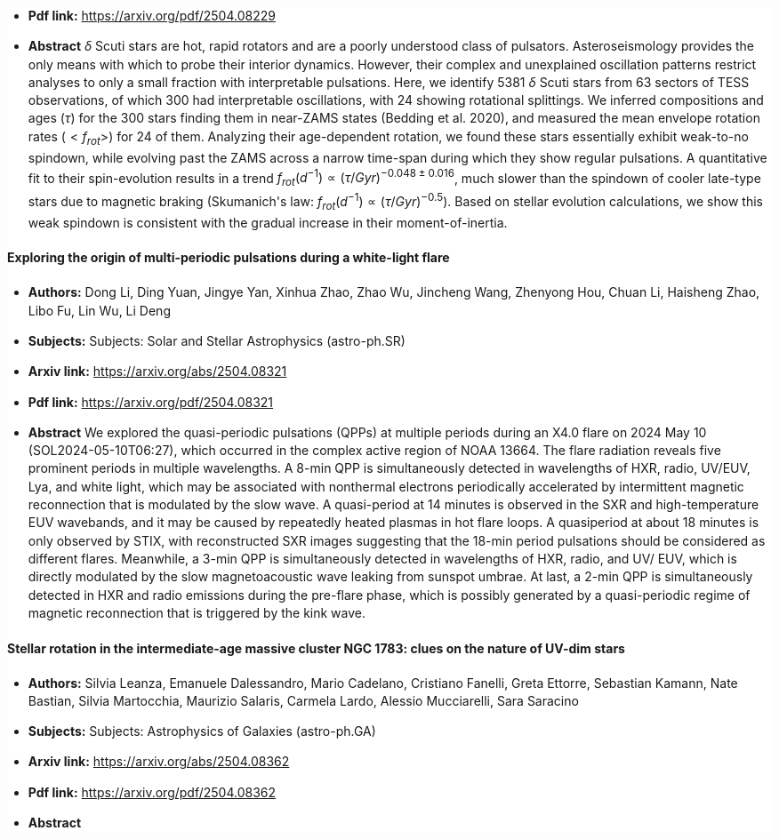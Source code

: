  - **Pdf link:** https://arxiv.org/pdf/2504.08229

 - **Abstract**
 $\delta$ Scuti stars are hot, rapid rotators and are a poorly understood class of pulsators. Asteroseismology provides the only means with which to probe their interior dynamics. However, their complex and unexplained oscillation patterns restrict analyses to only a small fraction with interpretable pulsations. Here, we identify 5381 $\delta$ Scuti stars from 63 sectors of TESS observations, of which 300 had interpretable oscillations, with 24 showing rotational splittings. We inferred compositions and ages ($\tau$) for the 300 stars finding them in near-ZAMS states (Bedding et al. 2020), and measured the mean envelope rotation rates ($< f_{rot} >$) for 24 of them. Analyzing their age-dependent rotation, we found these stars essentially exhibit weak-to-no spindown, while evolving past the ZAMS across a narrow time-span during which they show regular pulsations. A quantitative fit to their spin-evolution results in a trend $f_{rot} (d^{-1}) \propto (\tau/{Gyr})^{-0.048 \pm 0.016}$, much slower than the spindown of cooler late-type stars due to magnetic braking (Skumanich's law: $f_{rot} (d^{-1}) \propto (\tau/{Gyr})^{-0.5}$). Based on stellar evolution calculations, we show this weak spindown is consistent with the gradual increase in their moment-of-inertia.
#### Exploring the origin of multi-periodic pulsations during a white-light flare
 - **Authors:** Dong Li, Ding Yuan, Jingye Yan, Xinhua Zhao, Zhao Wu, Jincheng Wang, Zhenyong Hou, Chuan Li, Haisheng Zhao, Libo Fu, Lin Wu, Li Deng
 - **Subjects:** Subjects:
Solar and Stellar Astrophysics (astro-ph.SR)
 - **Arxiv link:** https://arxiv.org/abs/2504.08321

 - **Pdf link:** https://arxiv.org/pdf/2504.08321

 - **Abstract**
 We explored the quasi-periodic pulsations (QPPs) at multiple periods during an X4.0 flare on 2024 May 10 (SOL2024-05-10T06:27), which occurred in the complex active region of NOAA 13664. The flare radiation reveals five prominent periods in multiple wavelengths. A 8-min QPP is simultaneously detected in wavelengths of HXR, radio, UV/EUV, Lya, and white light, which may be associated with nonthermal electrons periodically accelerated by intermittent magnetic reconnection that is modulated by the slow wave. A quasi-period at 14 minutes is observed in the SXR and high-temperature EUV wavebands, and it may be caused by repeatedly heated plasmas in hot flare loops. A quasiperiod at about 18 minutes is only observed by STIX, with reconstructed SXR images suggesting that the 18-min period pulsations should be considered as different flares. Meanwhile, a 3-min QPP is simultaneously detected in wavelengths of HXR, radio, and UV/ EUV, which is directly modulated by the slow magnetoacoustic wave leaking from sunspot umbrae. At last, a 2-min QPP is simultaneously detected in HXR and radio emissions during the pre-flare phase, which is possibly generated by a quasi-periodic regime of magnetic reconnection that is triggered by the kink wave.
#### Stellar rotation in the intermediate-age massive cluster NGC 1783: clues on the nature of UV-dim stars
 - **Authors:** Silvia Leanza, Emanuele Dalessandro, Mario Cadelano, Cristiano Fanelli, Greta Ettorre, Sebastian Kamann, Nate Bastian, Silvia Martocchia, Maurizio Salaris, Carmela Lardo, Alessio Mucciarelli, Sara Saracino
 - **Subjects:** Subjects:
Astrophysics of Galaxies (astro-ph.GA)
 - **Arxiv link:** https://arxiv.org/abs/2504.08362

 - **Pdf link:** https://arxiv.org/pdf/2504.08362

 - **Abstract**